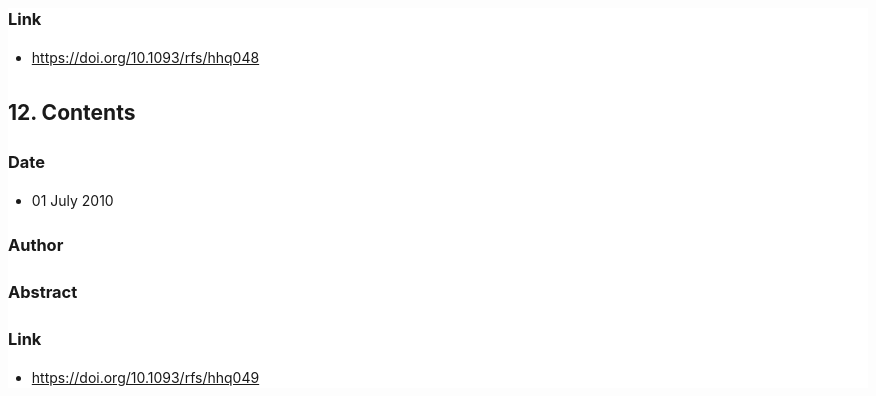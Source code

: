 ### Link
- https://doi.org/10.1093/rfs/hhq048

## 12. Contents
### Date
- 01 July 2010
### Author
### Abstract

### Link
- https://doi.org/10.1093/rfs/hhq049

